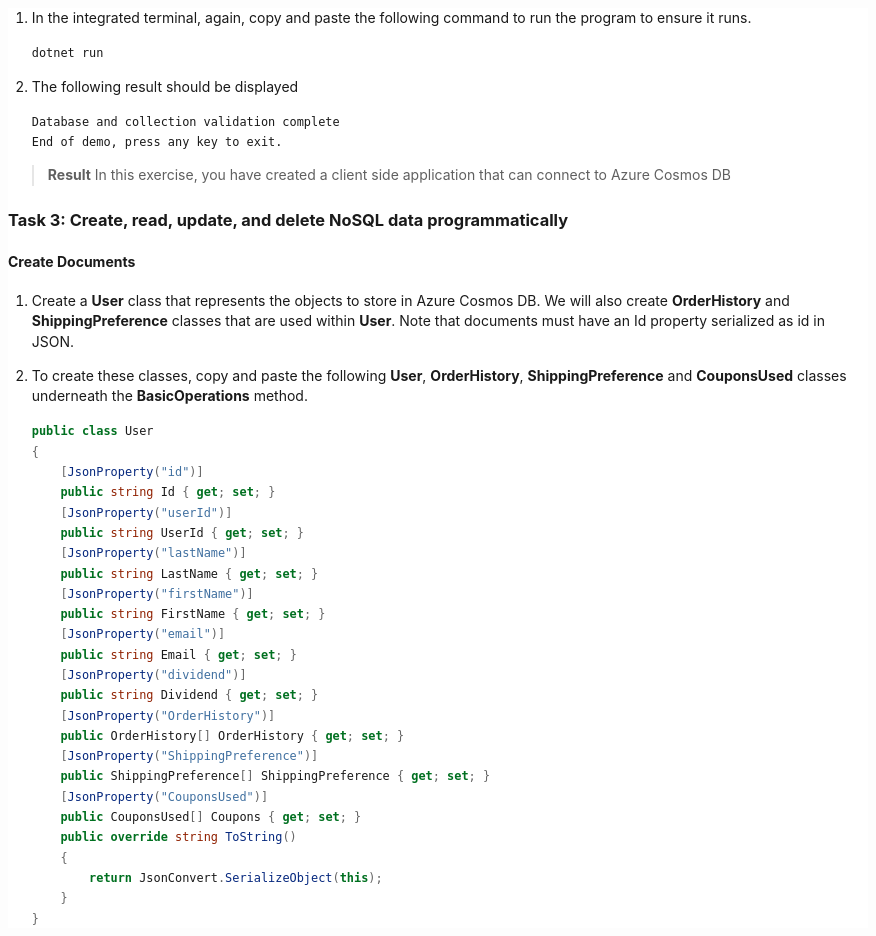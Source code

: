 1. In the integrated terminal, again, copy and paste the following command to run the program to ensure it runs.

    ```bash
    dotnet run
    ```

1. The following result should be displayed

    ```bash
    Database and collection validation complete
    End of demo, press any key to exit.
    ```

>**Result** In this exercise, you have created a client side application that can connect to Azure Cosmos DB

### Task 3: Create, read, update, and delete NoSQL data programmatically

#### Create Documents

1. Create a **User** class that represents the objects to store in Azure Cosmos DB. We will also create **OrderHistory** and **ShippingPreference** classes that are used within **User**. Note that documents must have an Id property serialized as id in JSON.

1. To create these classes, copy and paste the following **User**, **OrderHistory**, **ShippingPreference** and **CouponsUsed** classes underneath the **BasicOperations** method.

    ```C#
    public class User
    {
        [JsonProperty("id")]
        public string Id { get; set; }
        [JsonProperty("userId")]
        public string UserId { get; set; }
        [JsonProperty("lastName")]
        public string LastName { get; set; }
        [JsonProperty("firstName")]
        public string FirstName { get; set; }
        [JsonProperty("email")]
        public string Email { get; set; }
        [JsonProperty("dividend")]
        public string Dividend { get; set; }
        [JsonProperty("OrderHistory")]
        public OrderHistory[] OrderHistory { get; set; }
        [JsonProperty("ShippingPreference")]
        public ShippingPreference[] ShippingPreference { get; set; }
        [JsonProperty("CouponsUsed")]
        public CouponsUsed[] Coupons { get; set; }
        public override string ToString()
        {
            return JsonConvert.SerializeObject(this);
        }
    }
